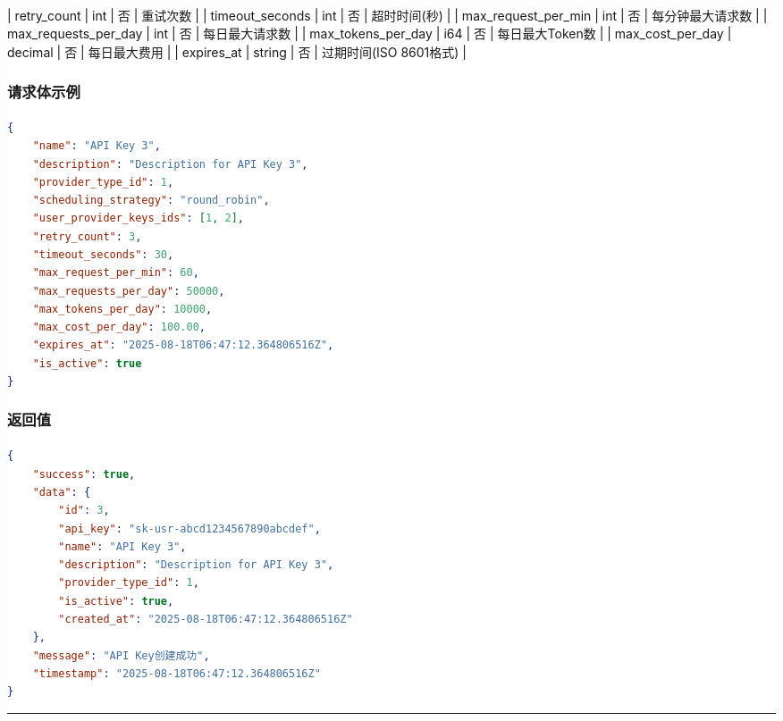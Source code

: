 | retry_count | int | 否 | 重试次数 |
| timeout_seconds | int | 否 | 超时时间(秒) |
| max_request_per_min | int | 否 | 每分钟最大请求数 |
| max_requests_per_day | int | 否 | 每日最大请求数 |
| max_tokens_per_day | i64 | 否 | 每日最大Token数 |
| max_cost_per_day | decimal | 否 | 每日最大费用 |
| expires_at | string | 否 | 过期时间(ISO 8601格式) |

### 请求体示例
```json
{
    "name": "API Key 3",
    "description": "Description for API Key 3",
    "provider_type_id": 1,
    "scheduling_strategy": "round_robin",
    "user_provider_keys_ids": [1, 2],
    "retry_count": 3,
    "timeout_seconds": 30,
    "max_request_per_min": 60,
    "max_requests_per_day": 50000,
    "max_tokens_per_day": 10000,
    "max_cost_per_day": 100.00,
    "expires_at": "2025-08-18T06:47:12.364806516Z",
    "is_active": true
}
```

### 返回值
```json
{
    "success": true,
    "data": {
        "id": 3,
        "api_key": "sk-usr-abcd1234567890abcdef",
        "name": "API Key 3",
        "description": "Description for API Key 3",
        "provider_type_id": 1,
        "is_active": true,
        "created_at": "2025-08-18T06:47:12.364806516Z"
    },
    "message": "API Key创建成功",
    "timestamp": "2025-08-18T06:47:12.364806516Z"
}
```

---
